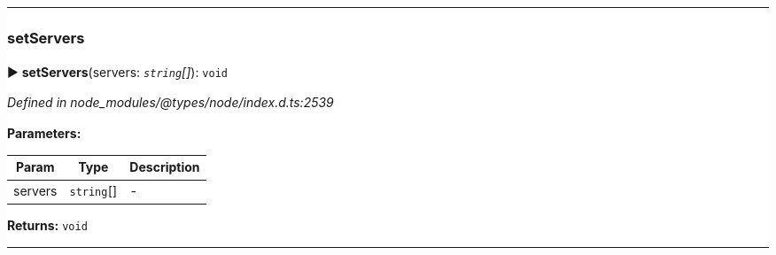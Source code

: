 

___

<a id="setservers"></a>

###  setServers

► **setServers**(servers: *`string`[]*): `void`



*Defined in node_modules/@types/node/index.d.ts:2539*



**Parameters:**

| Param | Type | Description |
| ------ | ------ | ------ |
| servers | `string`[]   |  - |





**Returns:** `void`





___


